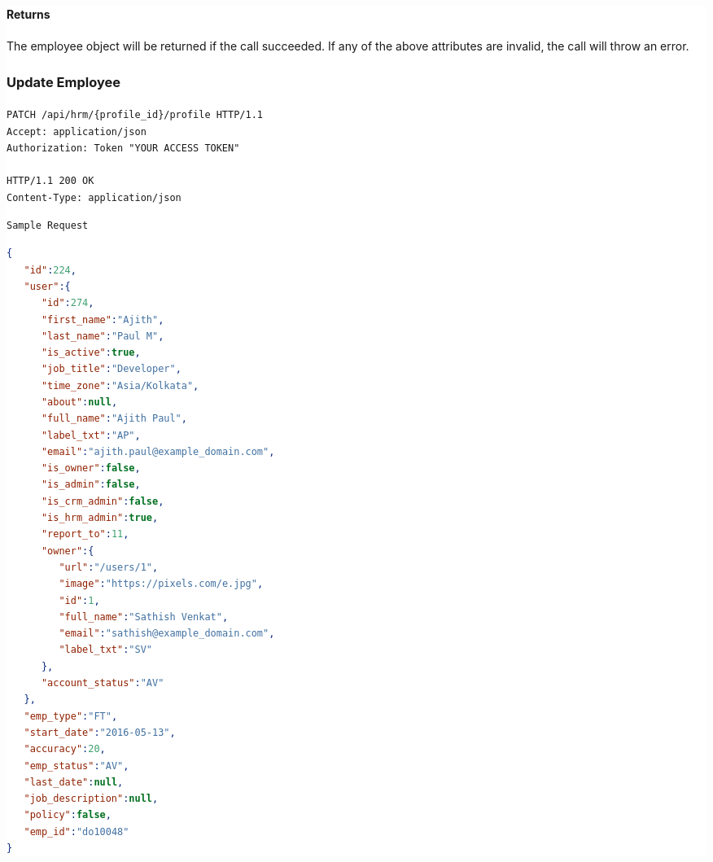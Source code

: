 #### Returns

The employee object will be returned if the call succeeded. If any of the above attributes are invalid, the call will throw an error.

### Update Employee

```http
PATCH /api/hrm/{profile_id}/profile HTTP/1.1
Accept: application/json
Authorization: Token "YOUR ACCESS TOKEN"

HTTP/1.1 200 OK
Content-Type: application/json
```

```
Sample Request
```

```json
{
   "id":224,
   "user":{
      "id":274,
      "first_name":"Ajith",
      "last_name":"Paul M",
      "is_active":true,
      "job_title":"Developer",
      "time_zone":"Asia/Kolkata",
      "about":null,
      "full_name":"Ajith Paul",
      "label_txt":"AP",
      "email":"ajith.paul@example_domain.com",
      "is_owner":false,
      "is_admin":false,
      "is_crm_admin":false,
      "is_hrm_admin":true,
      "report_to":11,
      "owner":{
         "url":"/users/1",
         "image":"https://pixels.com/e.jpg",
         "id":1,
         "full_name":"Sathish Venkat",
         "email":"sathish@example_domain.com",
         "label_txt":"SV"
      },
      "account_status":"AV"
   },
   "emp_type":"FT",
   "start_date":"2016-05-13",
   "accuracy":20,
   "emp_status":"AV",
   "last_date":null,
   "job_description":null,
   "policy":false,
   "emp_id":"do10048"
}
```
